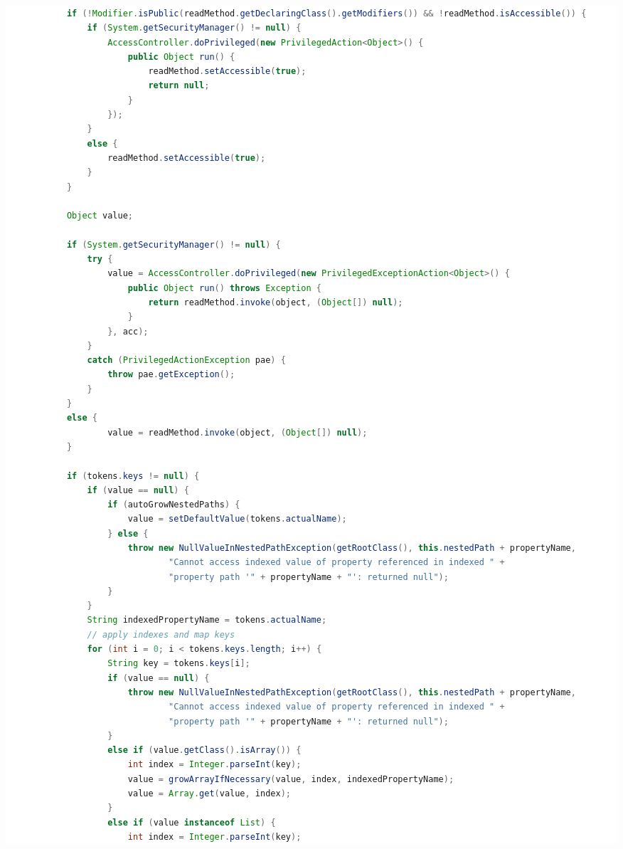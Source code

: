 ```java
			if (!Modifier.isPublic(readMethod.getDeclaringClass().getModifiers()) && !readMethod.isAccessible()) {
				if (System.getSecurityManager() != null) {
					AccessController.doPrivileged(new PrivilegedAction<Object>() {
						public Object run() {
							readMethod.setAccessible(true);
							return null;
						}
					});
				}
				else {
					readMethod.setAccessible(true);
				}
			}
			
			Object value;
				
			if (System.getSecurityManager() != null) {
				try {
					value = AccessController.doPrivileged(new PrivilegedExceptionAction<Object>() {
						public Object run() throws Exception {
							return readMethod.invoke(object, (Object[]) null);
						}
					}, acc);
				}
				catch (PrivilegedActionException pae) {
					throw pae.getException();
				}
			}
			else {
					value = readMethod.invoke(object, (Object[]) null);
			}
			
			if (tokens.keys != null) {				
				if (value == null) {
					if (autoGrowNestedPaths) {
						value = setDefaultValue(tokens.actualName);
					} else {
						throw new NullValueInNestedPathException(getRootClass(), this.nestedPath + propertyName,
								"Cannot access indexed value of property referenced in indexed " +
								"property path '" + propertyName + "': returned null");							
					}
				}			
				String indexedPropertyName = tokens.actualName;
				// apply indexes and map keys
				for (int i = 0; i < tokens.keys.length; i++) {
					String key = tokens.keys[i];
					if (value == null) {
						throw new NullValueInNestedPathException(getRootClass(), this.nestedPath + propertyName,
								"Cannot access indexed value of property referenced in indexed " +
								"property path '" + propertyName + "': returned null");						
					}
					else if (value.getClass().isArray()) {
						int index = Integer.parseInt(key);
						value = growArrayIfNecessary(value, index, indexedPropertyName);
						value = Array.get(value, index);
					}
					else if (value instanceof List) {
						int index = Integer.parseInt(key);						
```